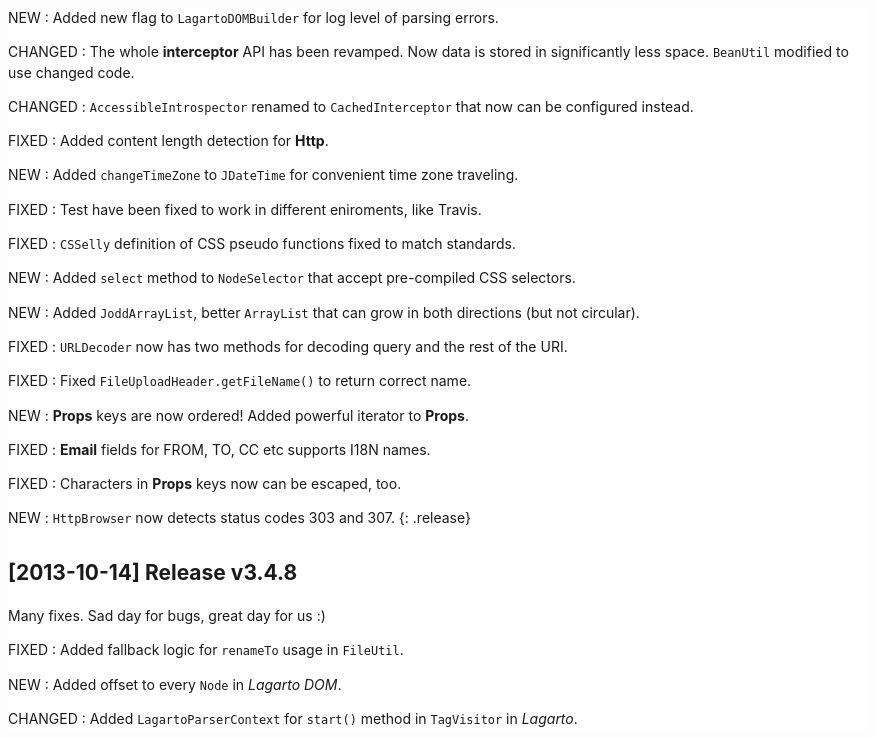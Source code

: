 NEW
: Added new flag to `LagartoDOMBuilder` for log level of parsing errors.

CHANGED
: The whole **interceptor** API has been revamped. Now data is stored
in significantly less space. `BeanUtil` modified to use changed code.

CHANGED
: `AccessibleIntrospector` renamed to `CachedInterceptor` that now can be configured instead.

FIXED
: Added content length detection for **Http**.

NEW
: Added `changeTimeZone` to `JDateTime` for convenient time zone traveling.

FIXED
: Test have been fixed to work in different eniroments, like Travis.

FIXED
: `CSSelly` definition of CSS pseudo functions fixed to match standards.

NEW
: Added `select` method to `NodeSelector` that accept pre-compiled CSS selectors.

NEW
: Added `JoddArrayList`, better `ArrayList` that can grow in both directions (but not circular).

FIXED
: `URLDecoder` now has two methods for decoding query and the rest of the URI.

FIXED
: Fixed `FileUploadHeader.getFileName()` to return correct name.

NEW
: **Props** keys are now ordered! Added powerful iterator to **Props**.

FIXED
: **Email** fields for FROM, TO, CC etc supports I18N names.

FIXED
: Characters in **Props** keys now can be escaped, too.

NEW
: `HttpBrowser` now detects status codes 303 and 307.
{: .release}


## \[2013-10-14\] Release v3.4.8

Many fixes. Sad day for bugs, great day for us :)

FIXED
: Added fallback logic for `renameTo` usage in `FileUtil`.

NEW
: Added offset to every `Node` in *Lagarto DOM*.

CHANGED
: Added `LagartoParserContext` for `start()` method in `TagVisitor` in *Lagarto*.
